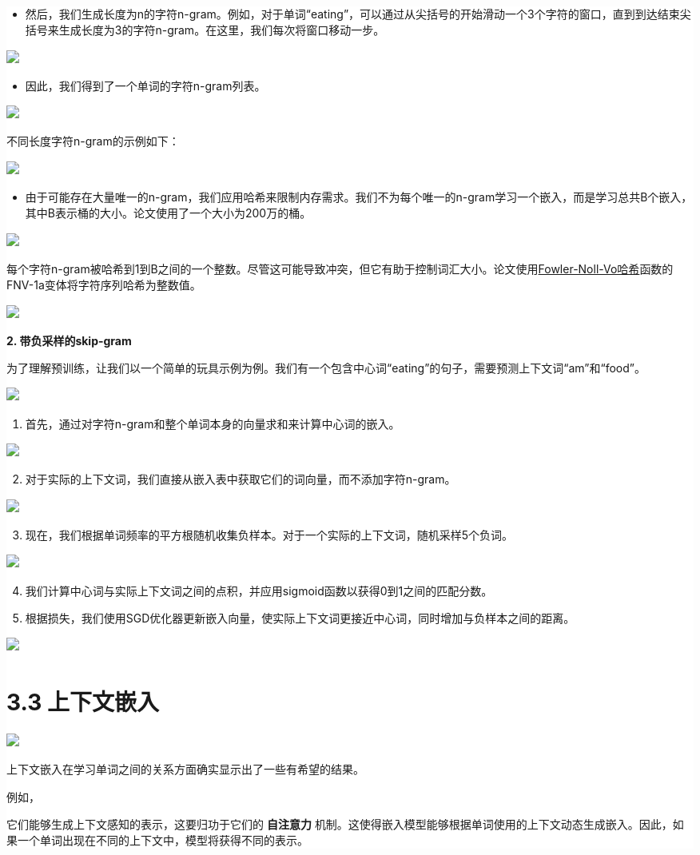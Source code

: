 * 然后，我们生成长度为n的字符n-gram。例如，对于单词“eating”，可以通过从尖括号的开始滑动一个3个字符的窗口，直到到达结束尖括号来生成长度为3的字符n-gram。在这里，我们每次将窗口移动一步。

![](https://cdn-images-1.readmedium.com/v2/resize:fit:800/0*OcA1FFhtleTJGfy6.gif)

* 因此，我们得到了一个单词的字符n-gram列表。

![](https://cdn-images-1.readmedium.com/v2/resize:fit:800/0*A9kNYUMshQTjja9e.png)

不同长度字符n-gram的示例如下：

![](https://cdn-images-1.readmedium.com/v2/resize:fit:800/1*E8HHQrFBdTebk30YnMYw2g.png)

* 由于可能存在大量唯一的n-gram，我们应用哈希来限制内存需求。我们不为每个唯一的n-gram学习一个嵌入，而是学习总共B个嵌入，其中B表示桶的大小。论文使用了一个大小为200万的桶。

![](https://cdn-images-1.readmedium.com/v2/resize:fit:800/0*Ml7VW2xnqAVtZW_T.png)

每个字符n-gram被哈希到1到B之间的一个整数。尽管这可能导致冲突，但它有助于控制词汇大小。论文使用[Fowler-Noll-Vo哈希](http://www.isthe.com/chongo/tech/comp/fnv/)函数的FNV-1a变体将字符序列哈希为整数值。

![](https://cdn-images-1.readmedium.com/v2/resize:fit:800/0*NtHQ2gDSsPdpSLTQ.png)

**2. 带负采样的skip-gram**

为了理解预训练，让我们以一个简单的玩具示例为例。我们有一个包含中心词“eating”的句子，需要预测上下文词“am”和“food”。

![](https://cdn-images-1.readmedium.com/v2/resize:fit:800/0*uXG0nf6u8HnSCyzj.png)

1. 首先，通过对字符n-gram和整个单词本身的向量求和来计算中心词的嵌入。

![](https://cdn-images-1.readmedium.com/v2/resize:fit:800/0*FVzlBd6VNoDrXrq1.png)

2. 对于实际的上下文词，我们直接从嵌入表中获取它们的词向量，而不添加字符n-gram。

![](https://cdn-images-1.readmedium.com/v2/resize:fit:800/0*YLgKk-k6hl3vn2bf.png)

3. 现在，我们根据单词频率的平方根随机收集负样本。对于一个实际的上下文词，随机采样5个负词。

![](https://cdn-images-1.readmedium.com/v2/resize:fit:800/0*6u14GF7t8yIgvesZ.png)

4. 我们计算中心词与实际上下文词之间的点积，并应用sigmoid函数以获得0到1之间的匹配分数。

5. 根据损失，我们使用SGD优化器更新嵌入向量，使实际上下文词更接近中心词，同时增加与负样本之间的距离。

![](https://cdn-images-1.readmedium.com/v2/resize:fit:800/0*4IjJb258cF02gdrl.png)

# 3.3 上下文嵌入

![](https://cdn-images-1.readmedium.com/v2/resize:fit:800/0*KvV9moJLfZM5sK6A.png)

上下文嵌入在学习单词之间的关系方面确实显示出了一些有希望的结果。

例如，

它们能够生成上下文感知的表示，这要归功于它们的 **自注意力** 机制。这使得嵌入模型能够根据单词使用的上下文动态生成嵌入。因此，如果一个单词出现在不同的上下文中，模型将获得不同的表示。
